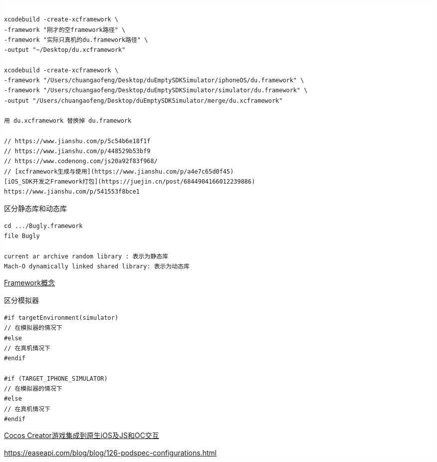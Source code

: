 ```

xcodebuild -create-xcframework \
-framework "刚才的空framework路径" \
-framework "实际只真机的du.framework路径" \
-output "~/Desktop/du.xcframework"

xcodebuild -create-xcframework \
-framework "/Users/chuangaofeng/Desktop/duEmptySDKSimulator/iphoneOS/du.framework" \
-framework "/Users/chuangaofeng/Desktop/duEmptySDKSimulator/simulator/du.framework" \
-output "/Users/chuangaofeng/Desktop/duEmptySDKSimulator/merge/du.xcframework"

用 du.xcframework 替换掉 du.framework

// https://www.jianshu.com/p/5c54b6e18f1f
// https://www.jianshu.com/p/448529b53bf9
// https://www.codenong.com/js20a92f83f968/
// [xcframework生成与使用](https://www.jianshu.com/p/a4e7c65d0f45)
[iOS_SDK开发之Framework打包](https://juejin.cn/post/6844904166012239886)
https://www.jianshu.com/p/541553f8bce1
```

区分静态库和动态库

```
cd .../Bugly.framework
file Bugly

current ar archive random library : 表示为静态库
Mach-O dynamically linked shared library: 表示为动态库
```

[Framework概念](https://www.jianshu.com/p/51a3279c75cb)


区分模拟器

```
#if targetEnvironment(simulator)
// 在模拟器的情况下
#else
// 在真机情况下
#endif

#if (TARGET_IPHONE_SIMULATOR)
// 在模拟器的情况下
#else
// 在真机情况下
#endif
```

[Cocos Creator游戏集成到原生iOS及JS和OC交互](https://www.jianshu.com/p/4382c37f5ec4)


https://easeapi.com/blog/blog/126-podspec-configurations.html


